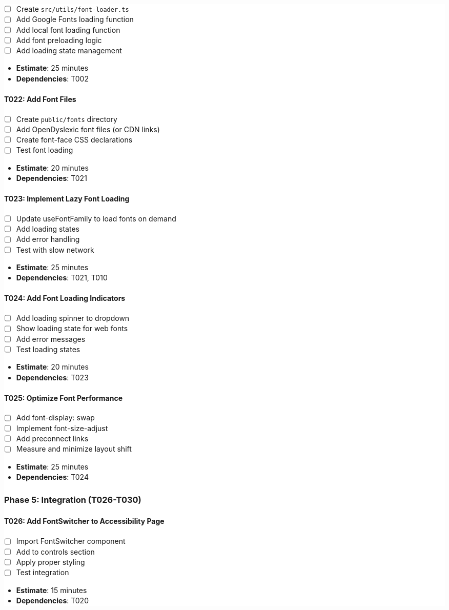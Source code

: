 - [ ] Create `src/utils/font-loader.ts`
- [ ] Add Google Fonts loading function
- [ ] Add local font loading function
- [ ] Add font preloading logic
- [ ] Add loading state management
- **Estimate**: 25 minutes
- **Dependencies**: T002

#### T022: Add Font Files

- [ ] Create `public/fonts` directory
- [ ] Add OpenDyslexic font files (or CDN links)
- [ ] Create font-face CSS declarations
- [ ] Test font loading
- **Estimate**: 20 minutes
- **Dependencies**: T021

#### T023: Implement Lazy Font Loading

- [ ] Update useFontFamily to load fonts on demand
- [ ] Add loading states
- [ ] Add error handling
- [ ] Test with slow network
- **Estimate**: 25 minutes
- **Dependencies**: T021, T010

#### T024: Add Font Loading Indicators

- [ ] Add loading spinner to dropdown
- [ ] Show loading state for web fonts
- [ ] Add error messages
- [ ] Test loading states
- **Estimate**: 20 minutes
- **Dependencies**: T023

#### T025: Optimize Font Performance

- [ ] Add font-display: swap
- [ ] Implement font-size-adjust
- [ ] Add preconnect links
- [ ] Measure and minimize layout shift
- **Estimate**: 25 minutes
- **Dependencies**: T024

### Phase 5: Integration (T026-T030)

#### T026: Add FontSwitcher to Accessibility Page

- [ ] Import FontSwitcher component
- [ ] Add to controls section
- [ ] Apply proper styling
- [ ] Test integration
- **Estimate**: 15 minutes
- **Dependencies**: T020
